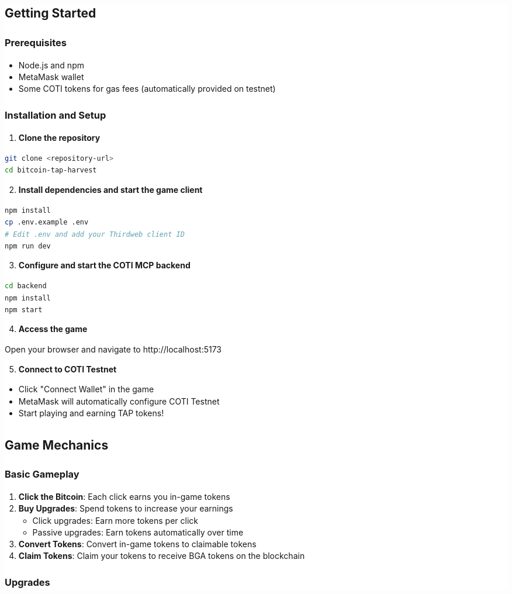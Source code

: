 ## Getting Started

### Prerequisites

- Node.js and npm
- MetaMask wallet
- Some COTI tokens for gas fees (automatically provided on testnet)

### Installation and Setup

1. **Clone the repository**

```bash
git clone <repository-url>
cd bitcoin-tap-harvest
```

2. **Install dependencies and start the game client**

```bash
npm install
cp .env.example .env
# Edit .env and add your Thirdweb client ID
npm run dev
```

3. **Configure and start the COTI MCP backend**

```bash
cd backend
npm install
npm start
```

4. **Access the game**

Open your browser and navigate to http://localhost:5173

5. **Connect to COTI Testnet**

- Click "Connect Wallet" in the game
- MetaMask will automatically configure COTI Testnet
- Start playing and earning TAP tokens!

## Game Mechanics

### Basic Gameplay

1. **Click the Bitcoin**: Each click earns you in-game tokens
2. **Buy Upgrades**: Spend tokens to increase your earnings
   - Click upgrades: Earn more tokens per click
   - Passive upgrades: Earn tokens automatically over time
3. **Convert Tokens**: Convert in-game tokens to claimable tokens
4. **Claim Tokens**: Claim your tokens to receive BGA tokens on the blockchain

### Upgrades
